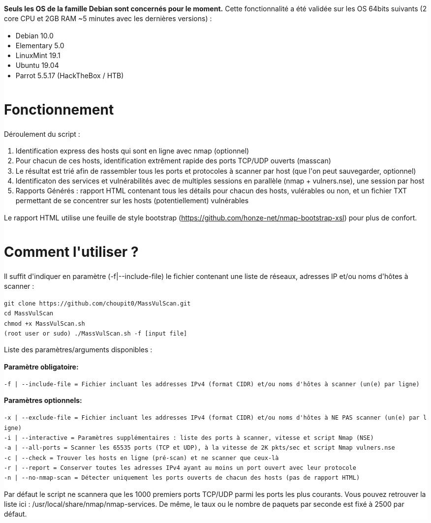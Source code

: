 **Seuls les OS de la famille Debian sont concernés pour le moment.**
Cette fonctionnalité a été validée sur les OS 64bits suivants (2 core CPU et 2GB RAM ~5 minutes avec les dernières versions) :
- Debian 10.0
- Elementary 5.0
- LinuxMint 19.1
- Ubuntu 19.04
- Parrot 5.5.17 (HackTheBox / HTB)
# Fonctionnement
Déroulement du script :
1) Identification express des hosts qui sont en ligne avec nmap (optionnel)
2) Pour chacun de ces hosts, identification extrêment rapide des ports TCP/UDP ouverts (masscan)
3) Le résultat est trié afin de rassembler tous les ports et protocoles à scanner par host (que l'on peut sauvegarder, optionnel)
4) Identificaton des services et vulnérabilités avec de multiples sessions en parallèle (nmap + vulners.nse), une session par host
5) Rapports Générés : rapport HTML contenant tous les détails pour chacun des hosts, vulérables ou non, et un fichier TXT permettant de se concentrer sur les hosts (potentiellement) vulnérables

Le rapport HTML utilise une feuille de style bootstrap (https://github.com/honze-net/nmap-bootstrap-xsl) pour plus de confort.
# Comment l'utiliser ?
Il suffit d'indiquer en paramètre (-f|--include-file) le fichier contenant une liste de réseaux, adresses IP et/ou noms d'hôtes à scanner :
```
git clone https://github.com/choupit0/MassVulScan.git
cd MassVulScan
chmod +x MassVulScan.sh
(root user or sudo) ./MassVulScan.sh -f [input file]
```
Liste des paramètres/arguments disponibles :

**Paramètre obligatoire:**
```
-f | --include-file = Fichier incluant les addresses IPv4 (format CIDR) et/ou noms d'hôtes à scanner (un(e) par ligne)
```
**Paramètres optionnels:**
```
-x | --exclude-file = Fichier incluant les addresses IPv4 (format CIDR) et/ou noms d'hôtes à NE PAS scanner (un(e) par ligne)
-i | --interactive = Paramètres supplémentaires : liste des ports à scanner, vitesse et script Nmap (NSE)
-a | --all-ports = Scanner les 65535 ports (TCP et UDP), à la vitesse de 2K pkts/sec et script Nmap vulners.nse 
-c | --check = Trouver les hosts en ligne (pré-scan) et ne scanner que ceux-là
-r | --report = Conserver toutes les adresses IPv4 ayant au moins un port ouvert avec leur protocole
-n | --no-nmap-scan = Détecter uniquement les ports ouverts de chacun des hosts (pas de rapport HTML)
```
Par défaut le script ne scannera que les 1000 premiers ports TCP/UDP parmi les ports les plus courants. Vous pouvez retrouver la liste ici : /usr/local/share/nmap/nmap-services. De même, le taux ou le nombre de paquets par seconde est fixé à 2500 par défaut.
